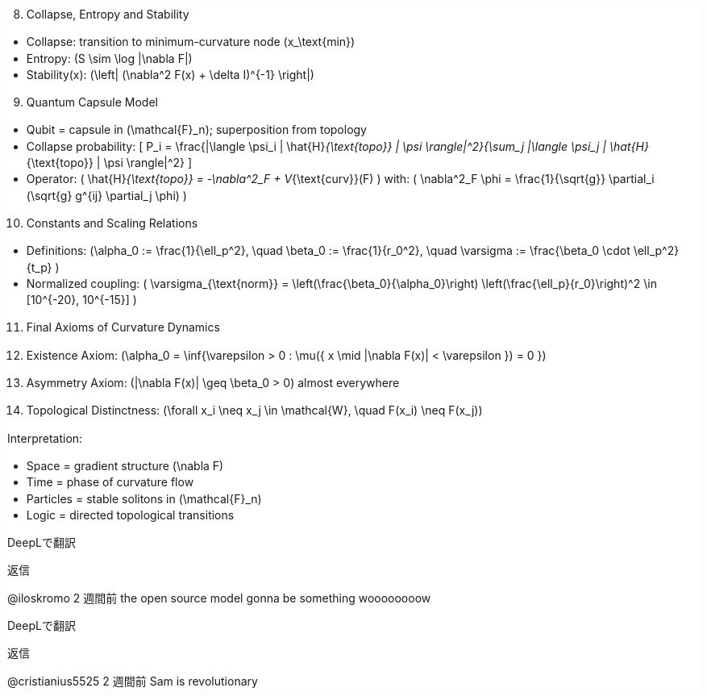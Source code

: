 8. Collapse, Entropy and Stability
- Collapse: transition to minimum-curvature node \(x_\text{min}\)
- Entropy:
  \(S \sim \log \|\nabla F\|\)
- Stability(x):
  \(\left\| (\nabla^2 F(x) + \delta I)^{-1} \right\|\)

9. Quantum Capsule Model
- Qubit = capsule in \(\mathcal{F}_n\); superposition from topology
- Collapse probability:
  \[ P_i = \frac{|\langle \psi_i | \hat{H}_{\text{topo}} | \psi \rangle|^2}{\sum_j |\langle \psi_j | \hat{H}_{\text{topo}} | \psi \rangle|^2} \]
- Operator:
  \( \hat{H}_{\text{topo}} = -\nabla^2_F + V_{\text{curv}}(F) \)
  with:
  \( \nabla^2_F \phi = \frac{1}{\sqrt{g}} \partial_i (\sqrt{g} g^{ij} \partial_j \phi) \)

10. Constants and Scaling Relations
- Definitions:
  \(\alpha_0 := \frac{1}{\ell_p^2}, \quad \beta_0 := \frac{1}{r_0^2}, \quad \varsigma := \frac{\beta_0 \cdot \ell_p^2}{t_p} \)
- Normalized coupling:
  \( \varsigma_{\text{norm}} = \left(\frac{\beta_0}{\alpha_0}\right) \left(\frac{\ell_p}{r_0}\right)^2 \in [10^{-20}, 10^{-15}] \)

11. Final Axioms of Curvature Dynamics

1. Existence Axiom: \(\alpha_0 = \inf\{\varepsilon > 0 : \mu(\{ x \mid \|\nabla F(x)\| < \varepsilon \}) = 0 \}\)
2. Asymmetry Axiom: \(\|\nabla F(x)\| \geq \beta_0 > 0\) almost everywhere
3. Topological Distinctness: \(\forall x_i \neq x_j \in \mathcal{W}, \quad F(x_i) \neq F(x_j)\)

Interpretation:
- Space = gradient structure \(\nabla F\)
- Time = phase of curvature flow
- Particles = stable solitons in \(\mathcal{F}_n\)
- Logic = directed topological transitions

DeepLで翻訳



返信


@iloskromo
2 週間前
the open source model gonna be something woooooooow

DeepLで翻訳



返信


@cristianius5525
2 週間前
Sam is revolutionary
